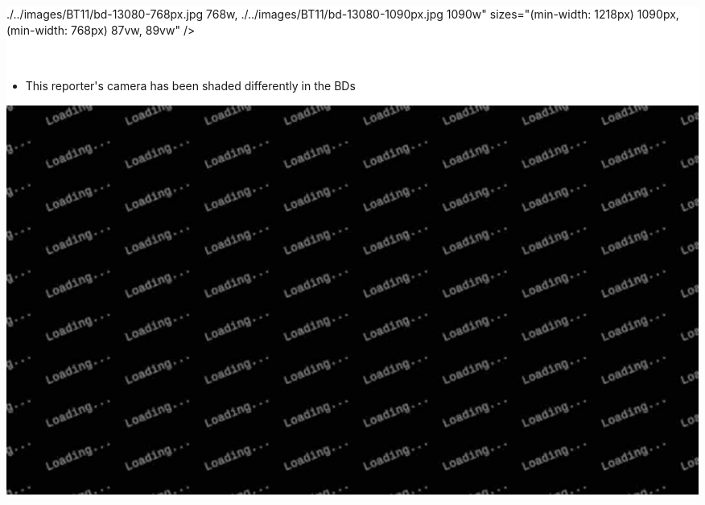   ./../images/BT11/bd-13080-768px.jpg 768w,
  ./../images/BT11/bd-13080-1090px.jpg 1090w"
  sizes="(min-width: 1218px) 1090px,
  (min-width: 768px) 87vw,
  89vw" />
</div>

<br>

- This reporter's camera has been shaded differently in the BDs

<div id="container1" class="twentytwenty-container">
 <img width="100%" height="100%" class="lazyload" src="./../images/loading.jpg"
  data-src="./../images/BT11/tv-13300-1090px.jpg"
  data-srcset="./../images/BT11/tv-13300-512px.jpg 512w,
  ./../images/BT11/tv-13300-768px.jpg 768w,
  ./../images/BT11/tv-13300-1090px.jpg 1090w"
  sizes="(min-width: 1218px) 1090px,
  (min-width: 768px) 87vw,
  89vw" />